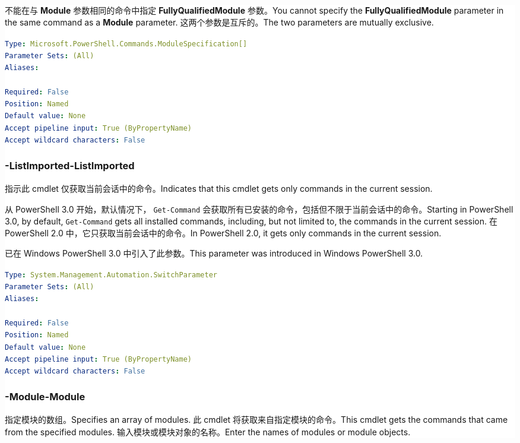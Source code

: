 <span data-ttu-id="4e862-230">不能在与 **Module** 参数相同的命令中指定 **FullyQualifiedModule** 参数。</span><span class="sxs-lookup"><span data-stu-id="4e862-230">You cannot specify the **FullyQualifiedModule** parameter in the same command as a **Module** parameter.</span></span> <span data-ttu-id="4e862-231">这两个参数是互斥的。</span><span class="sxs-lookup"><span data-stu-id="4e862-231">The two parameters are mutually exclusive.</span></span>

```yaml
Type: Microsoft.PowerShell.Commands.ModuleSpecification[]
Parameter Sets: (All)
Aliases:

Required: False
Position: Named
Default value: None
Accept pipeline input: True (ByPropertyName)
Accept wildcard characters: False
```

### <span data-ttu-id="4e862-232">-ListImported</span><span class="sxs-lookup"><span data-stu-id="4e862-232">-ListImported</span></span>

<span data-ttu-id="4e862-233">指示此 cmdlet 仅获取当前会话中的命令。</span><span class="sxs-lookup"><span data-stu-id="4e862-233">Indicates that this cmdlet gets only commands in the current session.</span></span>

<span data-ttu-id="4e862-234">从 PowerShell 3.0 开始，默认情况下， `Get-Command` 会获取所有已安装的命令，包括但不限于当前会话中的命令。</span><span class="sxs-lookup"><span data-stu-id="4e862-234">Starting in PowerShell 3.0, by default, `Get-Command` gets all installed commands, including, but not limited to, the commands in the current session.</span></span> <span data-ttu-id="4e862-235">在 PowerShell 2.0 中，它只获取当前会话中的命令。</span><span class="sxs-lookup"><span data-stu-id="4e862-235">In PowerShell 2.0, it gets only commands in the current session.</span></span>

<span data-ttu-id="4e862-236">已在 Windows PowerShell 3.0 中引入了此参数。</span><span class="sxs-lookup"><span data-stu-id="4e862-236">This parameter was introduced in Windows PowerShell 3.0.</span></span>

```yaml
Type: System.Management.Automation.SwitchParameter
Parameter Sets: (All)
Aliases:

Required: False
Position: Named
Default value: None
Accept pipeline input: True (ByPropertyName)
Accept wildcard characters: False
```

### <span data-ttu-id="4e862-237">-Module</span><span class="sxs-lookup"><span data-stu-id="4e862-237">-Module</span></span>

<span data-ttu-id="4e862-238">指定模块的数组。</span><span class="sxs-lookup"><span data-stu-id="4e862-238">Specifies an array of modules.</span></span> <span data-ttu-id="4e862-239">此 cmdlet 将获取来自指定模块的命令。</span><span class="sxs-lookup"><span data-stu-id="4e862-239">This cmdlet gets the commands that came from the specified modules.</span></span>
<span data-ttu-id="4e862-240">输入模块或模块对象的名称。</span><span class="sxs-lookup"><span data-stu-id="4e862-240">Enter the names of modules or module objects.</span></span>
